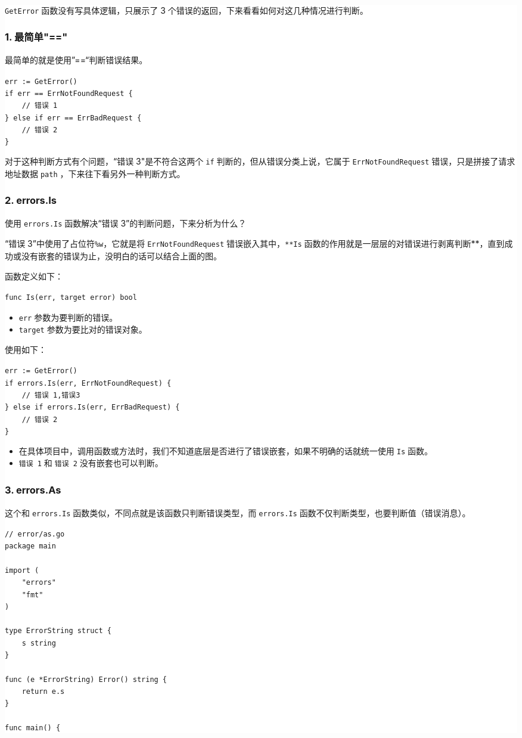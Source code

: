 `GetError` 函数没有写具体逻辑，只展示了 3 个错误的返回，下来看看如何对这几种情况进行判断。

### 1. 最简单"=="

最简单的就是使用”==“判断错误结果。

```
err := GetError()
if err == ErrNotFoundRequest {
    // 错误 1
} else if err == ErrBadRequest {
    // 错误 2
}
```

对于这种判断方式有个问题，“错误 3"是不符合这两个 `if` 判断的，但从错误分类上说，它属于 `ErrNotFoundRequest` 错误，只是拼接了请求地址数据 `path` ，下来往下看另外一种判断方式。

### 2. errors.Is

使用 `errors.Is` 函数解决“错误 3”的判断问题，下来分析为什么？

“错误 3”中使用了占位符`%w`，它就是将  `ErrNotFoundRequest` 错误嵌入其中，`**Is` 函数的作用就是一层层的对错误进行剥离判断**，直到成功或没有嵌套的错误为止，没明白的话可以结合上面的图。

函数定义如下：

```
func Is(err, target error) bool
```

- `err` 参数为要判断的错误。
- `target` 参数为要比对的错误对象。

使用如下：

```
err := GetError()
if errors.Is(err, ErrNotFoundRequest) {
    // 错误 1,错误3
} else if errors.Is(err, ErrBadRequest) {
    // 错误 2
}
```

- 在具体项目中，调用函数或方法时，我们不知道底层是否进行了错误嵌套，如果不明确的话就统一使用 `Is` 函数。
- `错误 1` 和 `错误 2` 没有嵌套也可以判断。

### 3. errors.As

这个和 `errors.Is` 函数类似，不同点就是该函数只判断错误类型，而 `errors.Is` 函数不仅判断类型，也要判断值（错误消息）。

```
// error/as.go
package main

import (
    "errors"
    "fmt"
)

type ErrorString struct {
    s string
}

func (e *ErrorString) Error() string {
    return e.s
}

func main() {
```